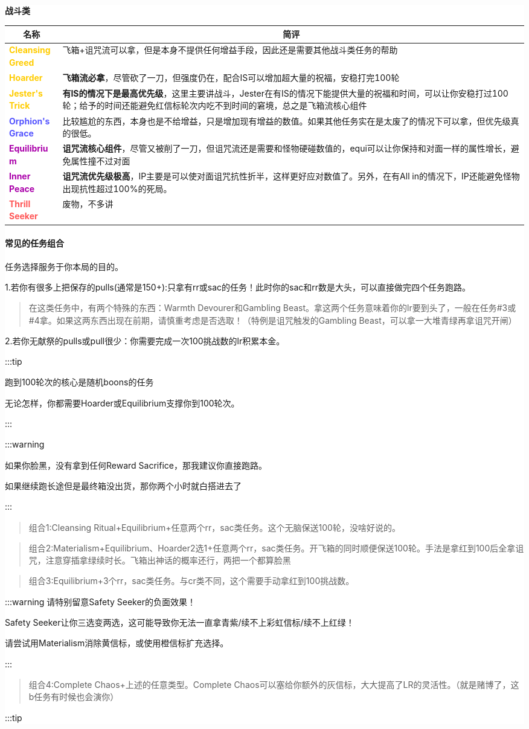 **战斗类**

| 名称 | 简评 |
| --- | --- | 
| <font color='FFCC00'> **Cleansing Greed** </font>   | 飞箱+诅咒流可以拿，但是本身不提供任何增益手段，因此还是需要其他战斗类任务的帮助   |
|   <font color='FFCC00'> **Hoarder** </font>  |  **飞箱流必拿**，尽管砍了一刀，但强度仍在，配合IS可以增加超大量的祝福，安稳打完100轮  |
|  <font color='FFCC00'> **Jester's Trick** </font>  |  **有IS的情况下是最高优先级**，这里主要讲战斗，Jester在有IS的情况下能提供大量的祝福和时间，可以让你安稳打过100轮；给予的时间还能避免红信标轮次内吃不到时间的窘境，总之是飞箱流核心组件  |
|  <font color='5555FF'> **Orphion's Grace** </font>  |  比较尴尬的东西，本身也是不给增益，只是增加现有增益的数值。如果其他任务实在是太废了的情况下可以拿，但优先级真的很低。  |
| <font color='AA00AA'> **Equilibrium** </font>   |  **诅咒流核心组件**，尽管又被削了一刀，但诅咒流还是需要和怪物硬碰数值的，equi可以让你保持和对面一样的属性增长，避免属性撞不过对面  |
|   <font color='AA00AA'> **Inner Peace** </font>  |   **诅咒流优先级极高**，IP主要是可以使对面诅咒抗性折半，这样更好应对数值了。另外，在有All in的情况下，IP还能避免怪物出现抗性超过100%的死局。 |
|  <font color='FF5555'> **Thrill Seeker** </font>  | 废物，不多讲   |
#### 常见的任务组合

任务选择服务于你本局的目的。

1.若你有很多上把保存的pulls(通常是150+):只拿有rr或sac的任务！此时你的sac和rr数是大头，可以直接做完四个任务跑路。

>在这类任务中，有两个特殊的东西：Warmth Devourer和Gambling Beast。拿这两个任务意味着你的lr要到头了，一般在任务#3或#4拿。如果这两东西出现在前期，请慎重考虑是否选取！（特例是诅咒触发的Gambling Beast，可以拿一大堆青绿再拿诅咒开闸）

2.若你无献祭的pulls或pull很少：你需要完成一次100挑战数的lr积累本金。

:::tip

跑到100轮次的核心是随机boons的任务

无论怎样，你都需要Hoarder或Equilibrium支撑你到100轮次。

:::

:::warning

如果你脸黑，没有拿到任何Reward Sacrifice，那我建议你直接跑路。

如果继续跑长途但是最终箱没出货，那你两个小时就白搭进去了

:::

>组合1:Cleansing Ritual+Equilibrium+任意两个rr，sac类任务。这个无脑保送100轮，没啥好说的。

>组合2:Materialism+Equilibrium、Hoarder2选1+任意两个rr，sac类任务。开飞箱的同时顺便保送100轮。手法是拿红到100后全拿诅咒，注意穿插拿绿续时长。飞箱出神话的概率还行，两把一个都算脸黑

>组合3:Equilibrium+3个rr，sac类任务。与cr类不同，这个需要手动拿红到100挑战数。

:::warning 请特别留意Safety Seeker的负面效果！

Safety Seeker让你三选变两选，这可能导致你无法一直拿青紫/续不上彩虹信标/续不上红绿！

请尝试用Materialism消除黄信标，或使用橙信标扩充选择。

:::

>组合4:Complete Chaos+上述的任意类型。Complete Chaos可以塞给你额外的灰信标，大大提高了LR的灵活性。（就是赌博了，这b任务有时候也会演你）

:::tip
